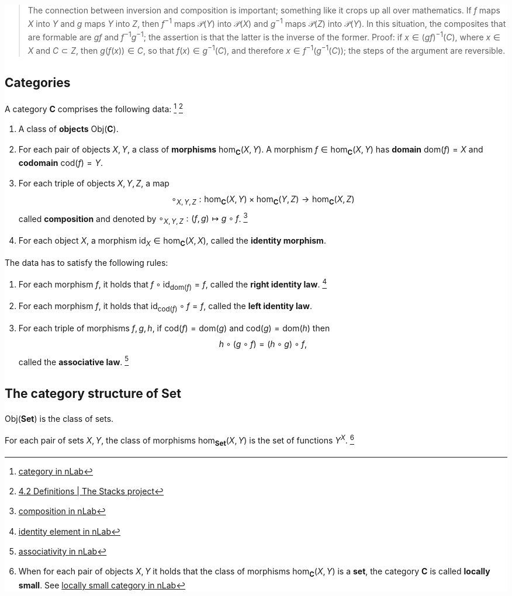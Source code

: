 >
> The connection between inversion and composition is important; 
> something like it crops up all over mathematics. If $f$ maps $X$ into $Y$
> and $g$ maps $Y$ into $Z$, then $f^{-1}$ maps $\mathscr{P}(Y)$ into $\mathscr{P}(X)$
> and $g^{-1}$ maps $\mathscr{P}(Z)$ into $\mathscr{P}(Y)$. In this situation, the composites that
> are formable are $gf$ and $f^{-1}g^{-1}$; the assertion is that the latter is the inverse of the former.
> Proof: if $x \in (gf)^{-1}(C)$, where $x \in X$ and $C \subset Z$, then
> $g(f(x)) \in C$, so that $f(x) \in g^{-1}(C)$, and therefore
> $x \in f^{-1}(g^{-1}(C))$; the steps of the argument are reversible.

## Categories

A category **C** comprises the following data: [^1] [^2]

[^1]: [category in nLab](https://ncatlab.org/nlab/show/category)

[^2]: [4.2 Definitions \| The Stacks project](https://stacks.math.columbia.edu/tag/0013)

1. A class of **objects** $\textrm{Obj}(\mathbf{C})$.

2. For each pair of objects $X,Y$, a class of **morphisms** $\textrm{hom}_{\mathbf{C}}(X,Y)$. A morphism $f \in \textrm{hom}_{\mathbf{C}}(X,Y)$ has **domain** $\textrm{dom}(f)=X$ and **codomain** $\textrm{cod}(f)=Y$.

3. For each triple of objects $X,Y,Z$, a map
$$
\circ_{X,Y,Z}:\textrm{hom}_{\mathbf{C}}(X,Y) \times \textrm{hom}_{\mathbf{C}}(Y,Z) \to \textrm{hom}_{\mathbf{C}}(X,Z)
$$
called **composition** and denoted by $\circ_{X,Y,Z}:(f,g) \mapsto g \circ f$. [^3]

4. For each object $X$, a morphism $\textrm{id}_X \in \textrm{hom}_{\mathbf{C}}(X,X)$, called the **identity morphism**.

[^3]: [composition in nLab](https://ncatlab.org/nlab/show/composition)

The data has to satisfy the following rules:

1. For each morphism $f$, it holds that $f \circ \textrm{id}_{\textrm{dom}(f)} = f$, called the **right identity law**. [^4]

2. For each morphism $f$, it holds that $\textrm{id}_{\textrm{cod}(f)} \circ f = f$, called the **left identity law**.

3. For each triple of morphisms $f,g,h$, if
$\textrm{cod}(f)=\textrm{dom}(g)$ and $\textrm{cod}(g)=\textrm{dom}(h)$ then  
$$
h \circ (g \circ f) = (h \circ g) \circ f,
$$
called the **associative law**. [^5]

[^4]: [identity element in nLab](https://ncatlab.org/nlab/show/identity+element)

[^5]: [associativity in nLab](https://ncatlab.org/nlab/show/associativity)

## The category structure of **Set**

$\textrm{Obj}(\mathbf{Set})$ is the class of sets.

For each pair of sets $X,Y$, the class of morphisms
$\textrm{hom}_{\mathbf{Set}}(X,Y)$ is the set of functions $Y^X$. [^small]


[^small]: When for each pair of objects $X,Y$ it holds that the class of morphisms $\textrm{hom}_{\mathbf{C}}(X,Y)$ is a **set**, the category **C** is called **locally small**. See [locally small category in nLab](https://ncatlab.org/nlab/show/locally+small+category)